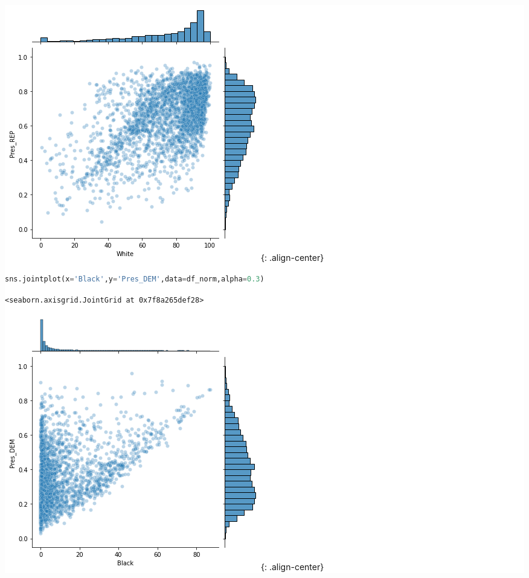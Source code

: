 ![image-center](/assets/images/05_5.png){: .align-center}



```python
sns.jointplot(x='Black',y='Pres_DEM',data=df_norm,alpha=0.3)
```




    <seaborn.axisgrid.JointGrid at 0x7f8a265def28>



![image-center](/assets/images/05_6.png){: .align-center}
